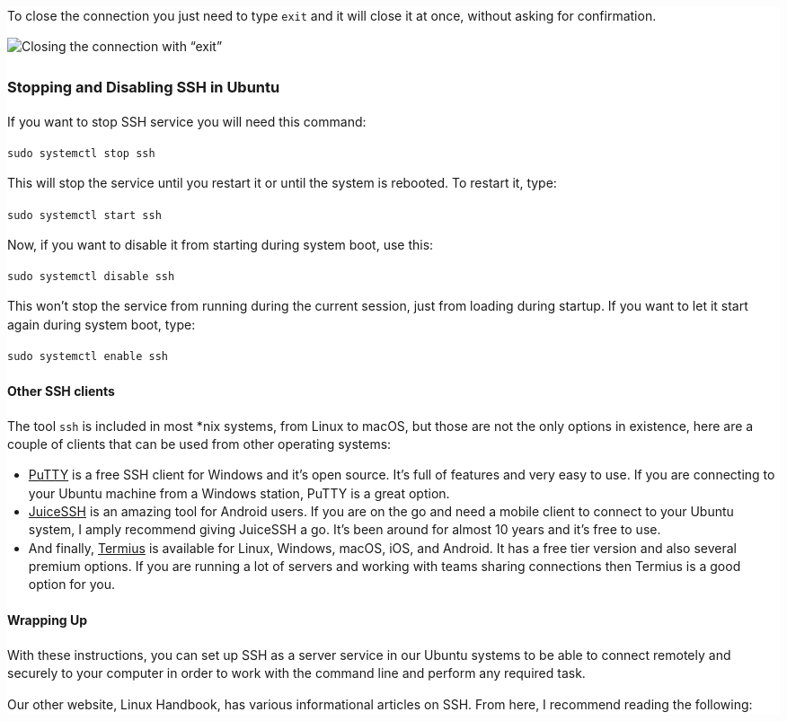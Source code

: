 To close the connection you just need to type `exit` and it will close it at once, without asking for confirmation.

![Closing the connection with “exit”][15]

### Stopping and Disabling SSH in Ubuntu

If you want to stop SSH service you will need this command:

```
sudo systemctl stop ssh
```

This will stop the service until you restart it or until the system is rebooted. To restart it, type:

```
sudo systemctl start ssh
```

Now, if you want to disable it from starting during system boot, use this:

```
sudo systemctl disable ssh
```

This won’t stop the service from running during the current session, just from loading during startup. If you want to let it start again during system boot, type:

```
sudo systemctl enable ssh
```

#### Other SSH clients

The tool `ssh` is included in most *nix systems, from Linux to macOS, but those are not the only options in existence, here are a couple of clients that can be used from other operating systems:

  * [PuTTY][16] is a free SSH client for Windows and it’s open source. It’s full of features and very easy to use. If you are connecting to your Ubuntu machine from a Windows station, PuTTY is a great option.
  * [JuiceSSH][17] is an amazing tool for Android users. If you are on the go and need a mobile client to connect to your Ubuntu system, I amply recommend giving JuiceSSH a go. It’s been around for almost 10 years and it’s free to use.
  * And finally, [Termius][18] is available for Linux, Windows, macOS, iOS, and Android. It has a free tier version and also several premium options. If you are running a lot of servers and working with teams sharing connections then Termius is a good option for you.



#### Wrapping Up

With these instructions, you can set up SSH as a server service in our Ubuntu systems to be able to connect remotely and securely to your computer in order to work with the command line and perform any required task.

Our other website, Linux Handbook, has various informational articles on SSH. From here, I recommend reading the following:


[#]: subject: (Complete Guide to Configuring SSH in Ubuntu)
[#]: via: (https://itsfoss.com/set-up-ssh-ubuntu/)
[#]: author: (Chris Patrick Carias Stas https://itsfoss.com/author/chris/)
[#]: collector: (lujun9972)
[#]: translator: (Donkey-Hao)
[#]: reviewer: ( )
[#]: publisher: ( )
[#]: url: ( )
[a]: https://itsfoss.com/author/chris/
[b]: https://github.com/lujun9972
[1]: https://i2.wp.com/itsfoss.com/wp-content/uploads/2021/05/ssh-diagram.png?resize=800%2C259&ssl=1
[2]: https://www.openssh.com/
[3]: https://itsfoss.com/install-ubuntu-server-raspberry-pi/
[4]: https://itsfoss.com/ssh-into-raspberry/
[5]: https://itsfoss.com/update-ubuntu/
[6]: https://i0.wp.com/itsfoss.com/wp-content/uploads/2021/05/ssh-0001.png?resize=800%2C253&ssl=1
[7]: https://i1.wp.com/itsfoss.com/wp-content/uploads/2021/05/ssh-0002.png?resize=800%2C263&ssl=1
[8]: https://itsfoss.com/set-up-firewall-gufw/
[9]: https://itsfoss.com/check-ip-address-ubuntu/
[10]: https://i0.wp.com/itsfoss.com/wp-content/uploads/2021/05/ssh-find-ip.png?resize=800%2C341&ssl=1
[11]: https://itsfoss.com/cdn-cgi/l/email-protection
[12]: https://i0.wp.com/itsfoss.com/wp-content/uploads/2021/05/ssh-0004.png?resize=800%2C87&ssl=1
[13]: https://i2.wp.com/itsfoss.com/wp-content/uploads/2021/05/ssh-0005.png?resize=800%2C57&ssl=1
[14]: https://i0.wp.com/itsfoss.com/wp-content/uploads/2021/05/ssh-0006.png?resize=800%2C322&ssl=1
[15]: https://i2.wp.com/itsfoss.com/wp-content/uploads/2021/05/ssh-0007.png?resize=800%2C87&ssl=1
[16]: https://www.putty.org/
[17]: https://juicessh.com/
[18]: https://termius.com/
[19]: https://linuxhandbook.com/ssh-basics/
[20]: https://linuxhandbook.com/ssh-config-file/
[21]: https://linuxhandbook.com/add-ssh-public-key-to-server/
[22]: https://linuxhandbook.com/ssh-hardening-tips/
[23]: https://linuxhandbook.com/sshcourse/